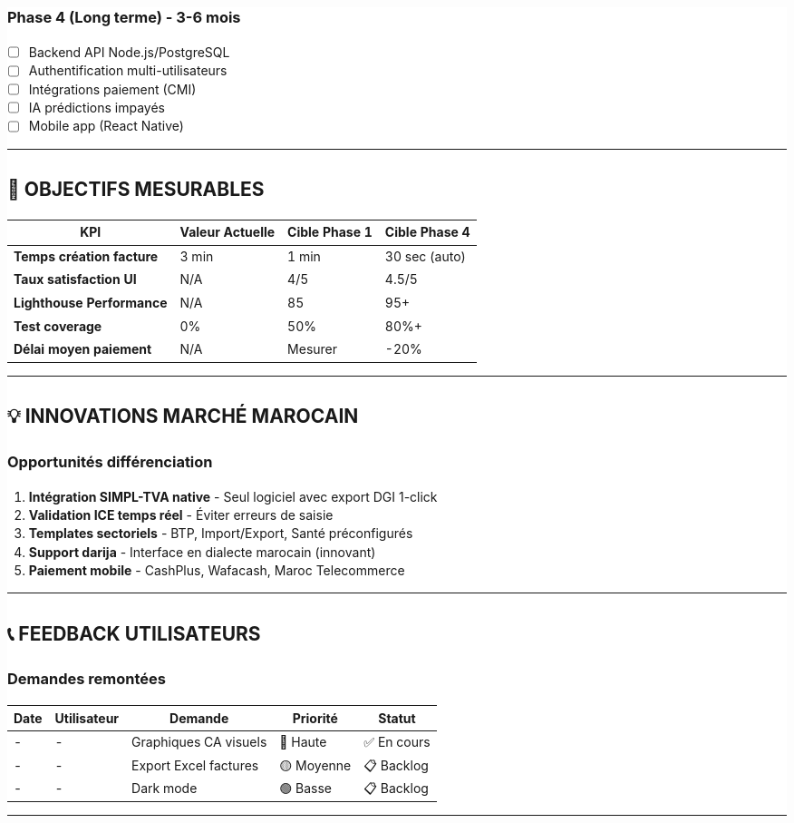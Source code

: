### Phase 4 (Long terme) - 3-6 mois
- [ ] Backend API Node.js/PostgreSQL
- [ ] Authentification multi-utilisateurs
- [ ] Intégrations paiement (CMI)
- [ ] IA prédictions impayés
- [ ] Mobile app (React Native)

---

## 🎯 OBJECTIFS MESURABLES

| KPI | Valeur Actuelle | Cible Phase 1 | Cible Phase 4 |
|-----|----------------|---------------|---------------|
| **Temps création facture** | 3 min | 1 min | 30 sec (auto) |
| **Taux satisfaction UI** | N/A | 4/5 | 4.5/5 |
| **Lighthouse Performance** | N/A | 85 | 95+ |
| **Test coverage** | 0% | 50% | 80%+ |
| **Délai moyen paiement** | N/A | Mesurer | -20% |

---

## 💡 INNOVATIONS MARCHÉ MAROCAIN

### Opportunités différenciation

1. **Intégration SIMPL-TVA native** - Seul logiciel avec export DGI 1-click
2. **Validation ICE temps réel** - Éviter erreurs de saisie
3. **Templates sectoriels** - BTP, Import/Export, Santé préconfigurés
4. **Support darija** - Interface en dialecte marocain (innovant)
5. **Paiement mobile** - CashPlus, Wafacash, Maroc Telecommerce

---

## 📞 FEEDBACK UTILISATEURS

### Demandes remontées

| Date | Utilisateur | Demande | Priorité | Statut |
|------|------------|---------|----------|--------|
| - | - | Graphiques CA visuels | 🔴 Haute | ✅ En cours |
| - | - | Export Excel factures | 🟡 Moyenne | 📋 Backlog |
| - | - | Dark mode | 🟢 Basse | 📋 Backlog |

---
